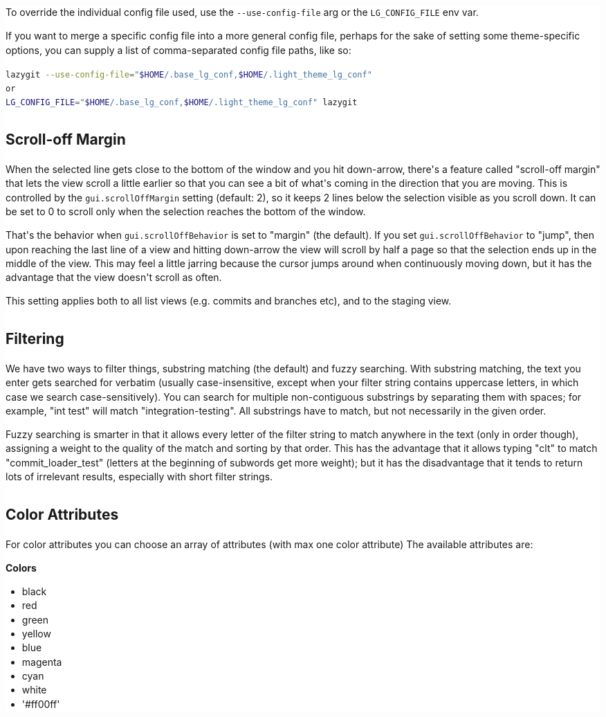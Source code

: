 To override the individual config file used, use the `--use-config-file` arg or the `LG_CONFIG_FILE` env var.

If you want to merge a specific config file into a more general config file, perhaps for the sake of setting some theme-specific options, you can supply a list of comma-separated config file paths, like so:

```sh
lazygit --use-config-file="$HOME/.base_lg_conf,$HOME/.light_theme_lg_conf"
or
LG_CONFIG_FILE="$HOME/.base_lg_conf,$HOME/.light_theme_lg_conf" lazygit
```

## Scroll-off Margin

When the selected line gets close to the bottom of the window and you hit down-arrow, there's a feature called "scroll-off margin" that lets the view scroll a little earlier so that you can see a bit of what's coming in the direction that you are moving. This is controlled by the `gui.scrollOffMargin` setting (default: 2), so it keeps 2 lines below the selection visible as you scroll down. It can be set to 0 to scroll only when the selection reaches the bottom of the window.

That's the behavior when `gui.scrollOffBehavior` is set to "margin" (the default). If you set `gui.scrollOffBehavior` to "jump", then upon reaching the last line of a view and hitting down-arrow the view will scroll by half a page so that the selection ends up in the middle of the view. This may feel a little jarring because the cursor jumps around when continuously moving down, but it has the advantage that the view doesn't scroll as often.

This setting applies both to all list views (e.g. commits and branches etc), and to the staging view.

## Filtering

We have two ways to filter things, substring matching (the default) and fuzzy searching. With substring matching, the text you enter gets searched for verbatim (usually case-insensitive, except when your filter string contains uppercase letters, in which case we search case-sensitively). You can search for multiple non-contiguous substrings by separating them with spaces; for example, "int test" will match "integration-testing". All substrings have to match, but not necessarily in the given order.

Fuzzy searching is smarter in that it allows every letter of the filter string to match anywhere in the text (only in order though), assigning a weight to the quality of the match and sorting by that order. This has the advantage that it allows typing "clt" to match "commit_loader_test" (letters at the beginning of subwords get more weight); but it has the disadvantage that it tends to return lots of irrelevant results, especially with short filter strings.

## Color Attributes

For color attributes you can choose an array of attributes (with max one color attribute)
The available attributes are:

**Colors**

- black
- red
- green
- yellow
- blue
- magenta
- cyan
- white
- '#ff00ff'
